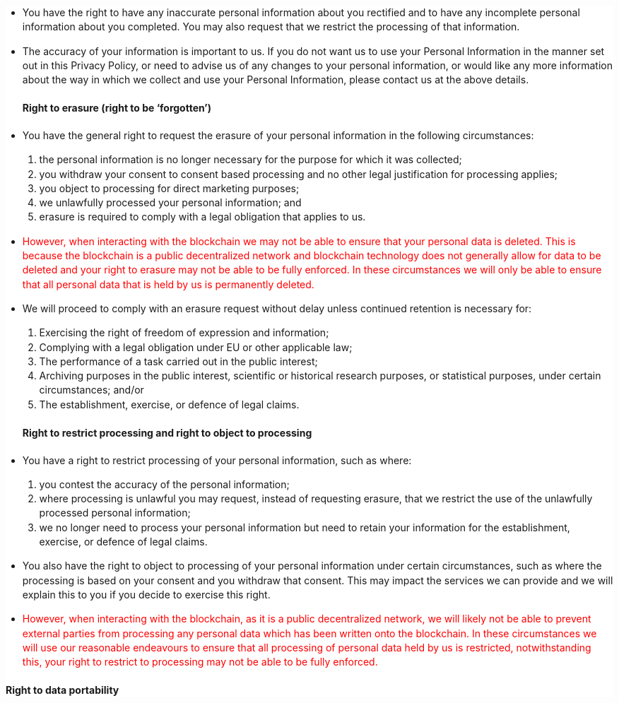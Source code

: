 * You have the right to have any inaccurate personal information about you rectified and to have any incomplete personal information about you completed. You may also request that we restrict the processing of that information.
* The accuracy of your information is important to us. If you do not want us to use your Personal Information in the manner set out in this Privacy Policy, or need to advise us of any changes to your personal information, or would like any more information about the way in which we collect and use your Personal Information, please contact us at the above details.

	#### Right to erasure (right to be ‘forgotten’)

* You have the general right to request the erasure of your personal information in the following circumstances:
	1. the personal information is no longer necessary for the purpose for which it was collected;
	2. you withdraw your consent to consent based processing and no other legal justification for processing applies;
	3. you object to processing for direct marketing purposes;
	4. we unlawfully processed your personal information; and
	5. erasure is required to comply with a legal obligation that applies to us.
* <span style="color: red;">However, when interacting with the blockchain we may not be able to ensure that your personal data is deleted. This is because the blockchain is a public decentralized network and blockchain technology does not generally allow for data to be deleted and your right to erasure may not be able to be fully enforced. In these circumstances we will only be able to ensure that all personal data that is held by us is permanently deleted.</span>
* We will proceed to comply with an erasure request without delay unless continued retention is necessary for:
	1. Exercising the right of freedom of expression and information;
	2. Complying with a legal obligation under EU or other applicable law;
	3. The performance of a task carried out in the public interest;
	4. Archiving purposes in the public interest, scientific or historical research purposes, or statistical purposes, under certain circumstances; and/or
	5. The establishment, exercise, or defence of legal claims.

	#### Right to restrict processing and right to object to processing

* You have a right to restrict processing of your personal information, such as where:
	1. you contest the accuracy of the personal information;
	2. where processing is unlawful you may request, instead of requesting erasure, that we restrict the use of the unlawfully processed personal information;
	3. we no longer need to process your personal information but need to retain your information for the establishment, exercise, or defence of legal claims. 
* You also have the right to object to processing of your personal information under certain circumstances, such as where the processing is based on your consent and you withdraw that consent. This may impact the services we can provide and we will explain this to you if you decide to exercise this right.
* <span style="color: red;">However, when interacting with the blockchain, as it is a public decentralized network, we will likely not be able to prevent external parties from processing any personal data which has been written onto the blockchain. In these circumstances we will use our reasonable endeavours to ensure that all processing of personal data held by us is restricted, notwithstanding this, your right to restrict to processing may not be able to be fully enforced.</span>

#### Right to data portability
